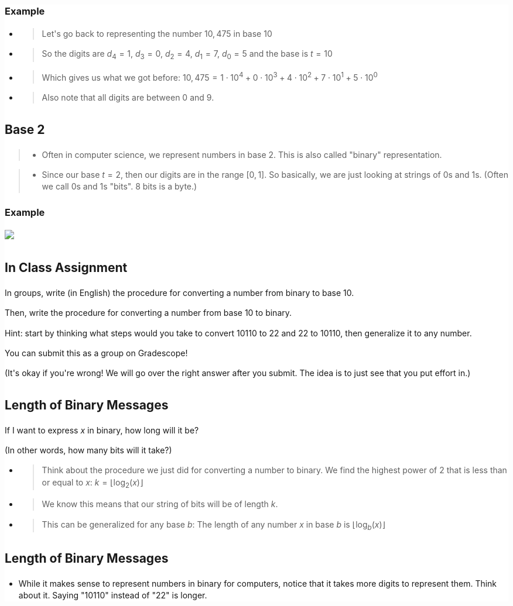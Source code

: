 ### Example

- >Let's go back to representing the number $10,475$ in base $10$

- >So the digits are $d_4 = 1$, $d_3 = 0$, $d_2 = 4$, $d_1 = 7$, $d_0 = 5$ and the base is $t = 10$

- >Which gives us what we got before: $10,475 = 1 \cdot 10^4 + 0 \cdot 10^3 + 4 \cdot 10^2 + 7 \cdot 10^1 + 5 \cdot 10^0$

- >Also note that all digits are between $0$ and $9$.

## Base 2

> - Often in computer science, we represent numbers in base $2$. This is also called "binary" representation.

> - Since our base $t = 2$, then our digits are in the range $[0,1]$. So basically, we are just looking at strings of $0$s and $1$s. (Often we call $0$s and $1$s "bits". $8$ bits is a byte.)

### Example

<img src="https://i.imgur.com/brCatgF.png" width="600"/>

## In Class Assignment

In groups, write (in English) the procedure for converting a number from binary to base 10. 

Then, write the procedure for converting a number from base 10 to binary.

Hint: start by thinking what steps would you take to convert $10110$ to $22$ and $22$ to $10110$, then generalize it to any number.

You can submit this as a group on Gradescope!

(It's okay if you're wrong! We will go over the right answer after you submit. The idea is to just see that you put effort in.)



## Length of Binary Messages 

If I want to express $x$ in binary, how long will it be? 

(In other words, how many bits will it take?)

- > Think about the procedure we just did for converting a number to binary. We find the highest power of $2$ that is less than or equal to $x$: $k = \left \lfloor{\log_2(x)}\right \rfloor$

- > We know this means that our string of bits will be of length $k$.

- > This can be generalized for any base $b$: The length of any number $x$ in base $b$ is $\left \lfloor{\log_b(x)}\right \rfloor$

## Length of Binary Messages

- While it makes sense to represent numbers in binary for computers, notice that it takes more digits to represent them. Think about it. Saying "$10110$" instead of "$22$" is longer. 
